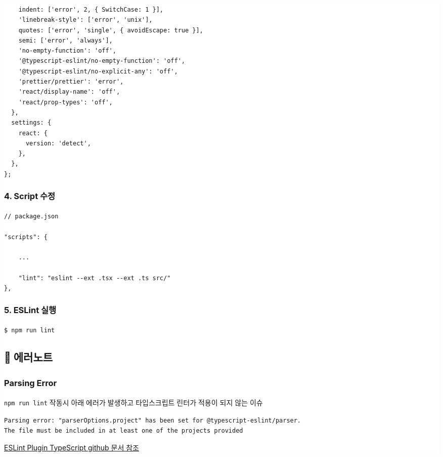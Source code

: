 ```text
    indent: ['error', 2, { SwitchCase: 1 }],
    'linebreak-style': ['error', 'unix'],
    quotes: ['error', 'single', { avoidEscape: true }],
    semi: ['error', 'always'],
    'no-empty-function': 'off',
    '@typescript-eslint/no-empty-function': 'off',
    '@typescript-eslint/no-explicit-any': 'off',
    'prettier/prettier': 'error',
    'react/display-name': 'off',
    'react/prop-types': 'off',
  },
  settings: {
    react: {
      version: 'detect',
    },
  },
};

```

### 4. Script 수정

```text
// package.json

"scripts": {

    ...

    "lint": "eslint --ext .tsx --ext .ts src/"
},
```

### 5. ESLint 실행

```zsh
$ npm run lint
```

## 🚨 에러노트

### Parsing Error

`npm run lint` 작동시 아래 에러가 발생하고 타입스크립트 린터가 적용이 되지 않는 이슈

```
Parsing error: "parserOptions.project" has been set for @typescript-eslint/parser.
The file must be included in at least one of the projects provided
```

[ESLint Plugin TypeScript github 문서 참조](https://github.com/typescript-eslint/typescript-eslint/blob/HEAD/docs/getting-started/linting/TYPED_LINTING.md#i-get-errors-telling-me-the-file-must-be-included-in-at-least-one-of-the-projects-provided)
